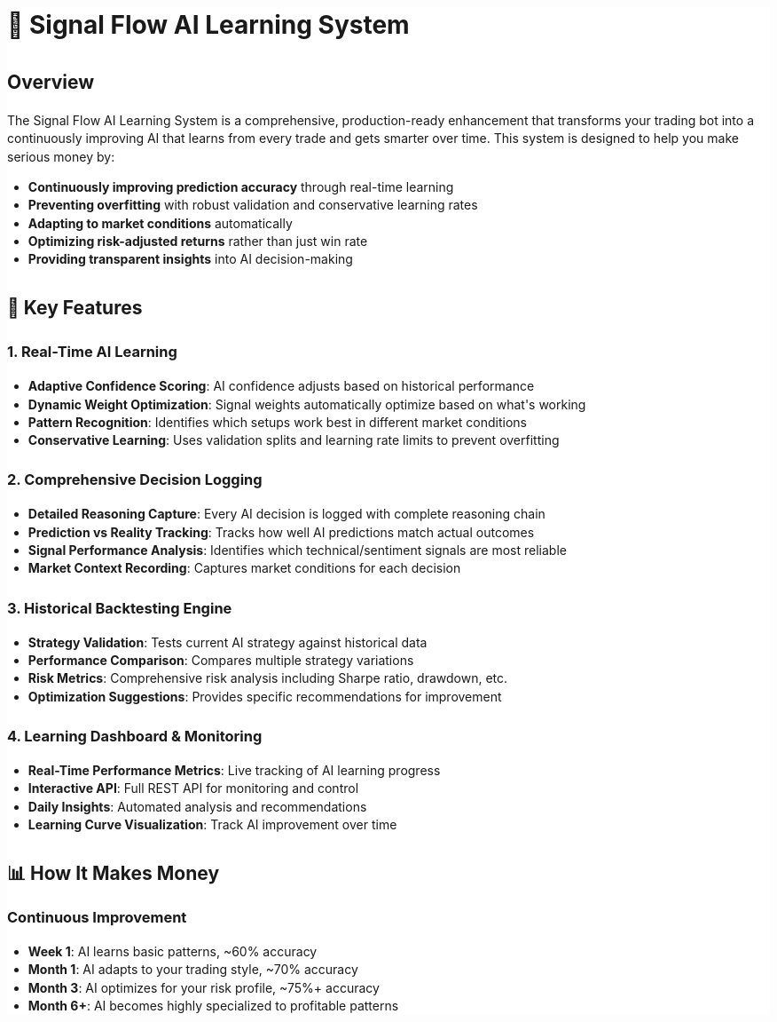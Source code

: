 # 🧠 Signal Flow AI Learning System

## Overview

The Signal Flow AI Learning System is a comprehensive, production-ready enhancement that transforms your trading bot into a continuously improving AI that learns from every trade and gets smarter over time. This system is designed to help you make serious money by:

- **Continuously improving prediction accuracy** through real-time learning
- **Preventing overfitting** with robust validation and conservative learning rates
- **Adapting to market conditions** automatically
- **Optimizing risk-adjusted returns** rather than just win rate
- **Providing transparent insights** into AI decision-making

## 🚀 Key Features

### 1. Real-Time AI Learning
- **Adaptive Confidence Scoring**: AI confidence adjusts based on historical performance
- **Dynamic Weight Optimization**: Signal weights automatically optimize based on what's working
- **Pattern Recognition**: Identifies which setups work best in different market conditions
- **Conservative Learning**: Uses validation splits and learning rate limits to prevent overfitting

### 2. Comprehensive Decision Logging
- **Detailed Reasoning Capture**: Every AI decision is logged with complete reasoning chain
- **Prediction vs Reality Tracking**: Tracks how well AI predictions match actual outcomes
- **Signal Performance Analysis**: Identifies which technical/sentiment signals are most reliable
- **Market Context Recording**: Captures market conditions for each decision

### 3. Historical Backtesting Engine
- **Strategy Validation**: Tests current AI strategy against historical data
- **Performance Comparison**: Compares multiple strategy variations
- **Risk Metrics**: Comprehensive risk analysis including Sharpe ratio, drawdown, etc.
- **Optimization Suggestions**: Provides specific recommendations for improvement

### 4. Learning Dashboard & Monitoring
- **Real-Time Performance Metrics**: Live tracking of AI learning progress
- **Interactive API**: Full REST API for monitoring and control
- **Daily Insights**: Automated analysis and recommendations
- **Learning Curve Visualization**: Track AI improvement over time

## 📊 How It Makes Money

### Continuous Improvement
- **Week 1**: AI learns basic patterns, ~60% accuracy
- **Month 1**: AI adapts to your trading style, ~70% accuracy  
- **Month 3**: AI optimizes for your risk profile, ~75%+ accuracy
- **Month 6+**: AI becomes highly specialized to profitable patterns
